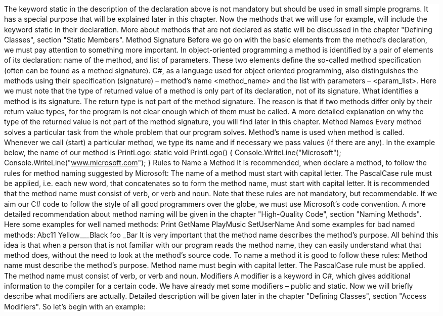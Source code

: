 The keyword static in the description of the declaration above is not mandatory but should be used in small simple programs. It has a special purpose that will be explained later in this chapter. Now the methods that we will use for example, will include the keyword static in their declaration. More about methods that are not declared as static will be discussed in the chapter "Defining Classes", section "Static Members".
Method Signature
Before we go on with the basic elements from the method’s declaration, we must pay attention to something more important. In object-oriented programming a method is identified by a pair of elements of its declaration: name of the method, and list of parameters. These two elements define the so-called method specification (often can be found as a method signature).
C#, as a language used for object oriented programming, also distinguishes the methods using their specification (signature) – method’s name <method_name> and the list with parameters – <param_list>.
Here we must note that the type of returned value of a method is only part of its declaration, not of its signature.
 	What identifies a method is its signature. The return type is not part of the method signature. The reason is that if two methods differ only by their return value types, for the program is not clear enough which of them must be called.
A more detailed explanation on why the type of the returned value is not part of the method signature, you will find later in this chapter.
Method Names
Every method solves a particular task from the whole problem that our program solves. Method’s name is used when method is called. Whenever we call (start) a particular method, we type its name and if necessary we pass values (if there are any).
In the example below, the name of our method is PrintLogo:
static void PrintLogo()
{
	Console.WriteLine("Microsoft");
	Console.WriteLine("www.microsoft.com");
}
Rules to Name a Method
It is recommended, when declare a method, to follow the rules for method naming suggested by Microsoft:
	The name of a method must start with capital letter.
	The PascalCase rule must be applied, i.e. each new word, that concatenates so to form the method name, must start with capital letter.
	It is recommended that the method name must consist of verb, or verb and noun.
Note that these rules are not mandatory, but recommendable. If we aim our C# code to follow the style of all good programmers over the globe, we must use Microsoft’s code convention. A more detailed recommendation about method naming will be given in the chapter "High-Quality Code", section "Naming Methods".
Here some examples for well named methods:
Print
GetName
PlayMusic
SetUserName
And some examples for bad named methods:
Abc11
Yellow___Black
foo
_Bar
It is very important that the method name describes the method’s purpose. All behind this idea is that when a person that is not familiar with our program reads the method name, they can easily understand what that method does, without the need to look at the method’s source code.
 	To name a method it is good to follow these rules:
	Method name must describe the method’s purpose.
	Method name must begin with capital letter.
	The PascalCase rule must be applied.
	The method name must consist of verb, or verb and noun.
Modifiers
A modifier is a keyword in C#, which gives additional information to the compiler for a certain code.
We have already met some modifiers – public and static. Now we will briefly describe what modifiers are actually. Detailed description will be given later in the chapter "Defining Classes", section "Access Modifiers". So let’s begin with an example: